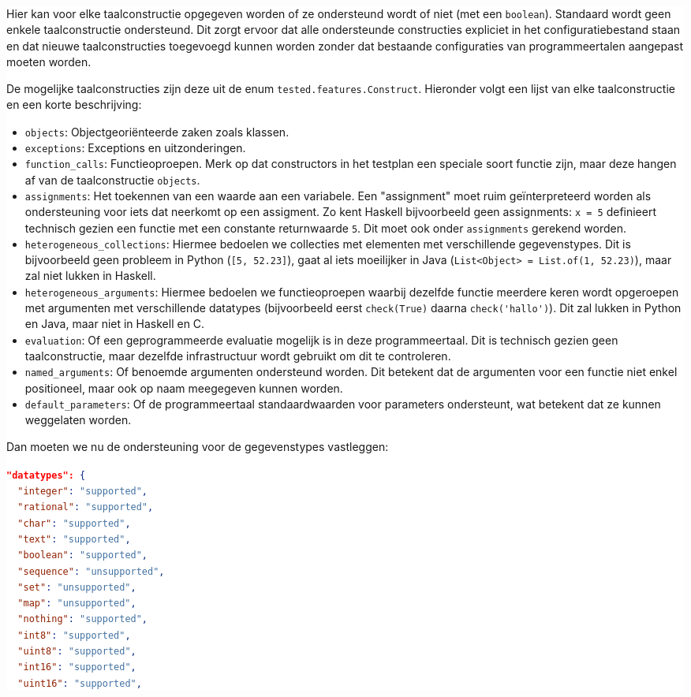 Hier kan voor elke taalconstructie opgegeven worden of ze ondersteund wordt of niet (met een `boolean`).
Standaard wordt geen enkele taalconstructie ondersteund.
Dit zorgt ervoor dat alle ondersteunde constructies expliciet in het configuratiebestand staan en dat nieuwe
taalconstructies toegevoegd kunnen worden zonder dat bestaande configuraties van programmeertalen aangepast moeten
worden.

De mogelijke taalconstructies zijn deze uit de enum `tested.features.Construct`.
Hieronder volgt een lijst van elke taalconstructie en een korte beschrijving:
- `objects`:
  Objectgeoriënteerde zaken zoals klassen.
- `exceptions`:
  Exceptions en uitzonderingen.
- `function_calls`:
  Functieoproepen.
  Merk op dat constructors in het testplan een speciale soort functie zijn,
  maar deze hangen af van de taalconstructie `objects`.
- `assignments`:
  Het toekennen van een waarde aan een variabele.
  Een "assignment" moet ruim geïnterpreteerd worden als ondersteuning voor iets dat neerkomt op een assigment.
  Zo kent Haskell bijvoorbeeld geen assignments: `x = 5` definieert technisch gezien een functie met een constante
  returnwaarde `5`.
  Dit moet ook onder `assignments` gerekend worden.
- `heterogeneous_collections`:
  Hiermee bedoelen we collecties met elementen met verschillende gegevenstypes.
  Dit is bijvoorbeeld geen probleem in Python (`[5, 52.23]`),
  gaat al iets moeilijker in Java (`List<Object> = List.of(1, 52.23)`), maar zal niet lukken in Haskell.
- `heterogeneous_arguments`:
  Hiermee bedoelen we functieoproepen waarbij dezelfde functie meerdere keren wordt opgeroepen met argumenten met
  verschillende datatypes (bijvoorbeeld eerst `check(True)` daarna `check('hallo')`).
  Dit zal lukken in Python en Java, maar niet in Haskell en C.
- `evaluation`:
  Of een geprogrammeerde evaluatie mogelijk is in deze programmeertaal.
  Dit is technisch gezien geen taalconstructie, maar dezelfde infrastructuur wordt gebruikt om dit te controleren.
- `named_arguments`:
  Of benoemde argumenten ondersteund worden.
  Dit betekent dat de argumenten voor een functie niet enkel positioneel, maar ook op naam meegegeven kunnen worden.
- `default_parameters`:
  Of de programmeertaal standaardwaarden voor parameters ondersteunt, wat betekent dat ze kunnen weggelaten worden.

Dan moeten we nu de ondersteuning voor de gegevenstypes vastleggen:
```json
"datatypes": {
  "integer": "supported",
  "rational": "supported",
  "char": "supported",
  "text": "supported",
  "boolean": "supported",
  "sequence": "unsupported",
  "set": "unsupported",
  "map": "unsupported",
  "nothing": "supported",
  "int8": "supported",
  "uint8": "supported",
  "int16": "supported",
  "uint16": "supported",
```